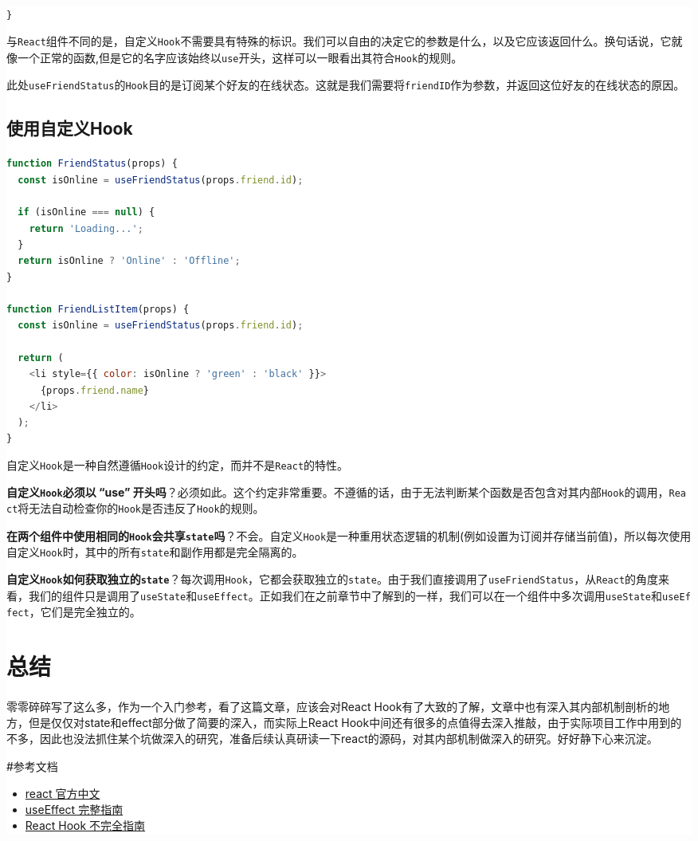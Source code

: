 ```javascript
}
```

与`React`组件不同的是，自定义`Hook`不需要具有特殊的标识。我们可以自由的决定它的参数是什么，以及它应该返回什么。换句话说，它就像一个正常的函数,但是它的名字应该始终以`use`开头，这样可以一眼看出其符合`Hook`的规则。

此处`useFriendStatus`的`Hook`目的是订阅某个好友的在线状态。这就是我们需要将`friendID`作为参数，并返回这位好友的在线状态的原因。

## 使用自定义Hook

```javascript
function FriendStatus(props) {
  const isOnline = useFriendStatus(props.friend.id);

  if (isOnline === null) {
    return 'Loading...';
  }
  return isOnline ? 'Online' : 'Offline';
}

function FriendListItem(props) {
  const isOnline = useFriendStatus(props.friend.id);

  return (
    <li style={{ color: isOnline ? 'green' : 'black' }}>
      {props.friend.name}
    </li>
  );
}
```

自定义`Hook`是一种自然遵循`Hook`设计的约定，而并不是`React`的特性。

**自定义`Hook`必须以 “use” 开头吗**？必须如此。这个约定非常重要。不遵循的话，由于无法判断某个函数是否包含对其内部`Hook`的调用，`React`将无法自动检查你的`Hook`是否违反了`Hook`的规则。

**在两个组件中使用相同的`Hook`会共享`state`吗**？不会。自定义`Hook`是一种重用状态逻辑的机制(例如设置为订阅并存储当前值)，所以每次使用自定义`Hook`时，其中的所有`state`和副作用都是完全隔离的。

**自定义`Hook`如何获取独立的`state`**？每次调用`Hook`，它都会获取独立的`state`。由于我们直接调用了`useFriendStatus`，从`React`的角度来看，我们的组件只是调用了`useState`和`useEffect`。正如我们在之前章节中了解到的一样，我们可以在一个组件中多次调用`useState`和`useEffect`，它们是完全独立的。

# 总结

零零碎碎写了这么多，作为一个入门参考，看了这篇文章，应该会对React Hook有了大致的了解，文章中也有深入其内部机制剖析的地方，但是仅仅对state和effect部分做了简要的深入，而实际上React Hook中间还有很多的点值得去深入推敲，由于实际项目工作中用到的不多，因此也没法抓住某个坑做深入的研究，准备后续认真研读一下react的源码，对其内部机制做深入的研究。好好静下心来沉淀。


#参考文档
* [react 官方中文](https://zh-hans.reactjs.org/docs/hooks-intro.html)
* [useEffect 完整指南](https://overreacted.io/zh-hans/a-complete-guide-to-useeffect/)
* [React Hook 不完全指南](https://segmentfault.com/a/1190000019223106#item-7-8)